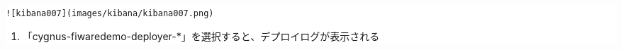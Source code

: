     ![kibana007](images/kibana/kibana007.png)

1. 「cygnus-fiwaredemo-deployer-*」を選択すると、デプロイログが表示される
